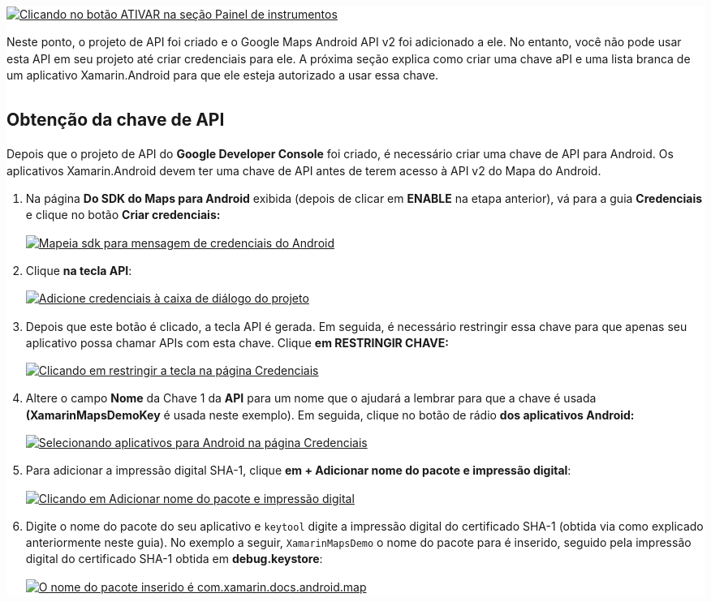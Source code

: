   [![Clicando no botão ATIVAR na seção Painel de instrumentos](obtaining-a-google-maps-api-key-images/04-enable-api-vs-sml.png)](obtaining-a-google-maps-api-key-images/04-enable-api-vs.png#lightbox)

Neste ponto, o projeto de API foi criado e o Google Maps Android API v2 foi adicionado a ele. No entanto, você não pode usar esta API em seu projeto até criar credenciais para ele. A próxima seção explica como criar uma chave aPI e uma lista branca de um aplicativo Xamarin.Android para que ele esteja autorizado a usar essa chave.

## <a name="obtaining-the-api-key"></a>Obtenção da chave de API

Depois que o projeto de API do **Google Developer Console** foi criado, é necessário criar uma chave de API para Android. Os aplicativos Xamarin.Android devem ter uma chave de API antes de terem acesso à API v2 do Mapa do Android.

1. Na página **Do SDK do Maps para Android** exibida (depois de clicar em **ENABLE** na etapa anterior), vá para a guia **Credenciais** e clique no botão **Criar credenciais:**

   [![Mapeia sdk para mensagem de credenciais do Android](obtaining-a-google-maps-api-key-images/05-api-is-enabled-vs-sml.png)](obtaining-a-google-maps-api-key-images/05-api-is-enabled-vs.png#lightbox)

2. Clique **na tecla API**:

   [![Adicione credenciais à caixa de diálogo do projeto](obtaining-a-google-maps-api-key-images/06-add-credentials-to-your-project-vs-sml.png)](obtaining-a-google-maps-api-key-images/06-add-credentials-to-your-project-vs.png#lightbox)

3. Depois que este botão é clicado, a tecla API é gerada. Em seguida, é necessário restringir essa chave para que apenas seu aplicativo possa chamar APIs com esta chave. Clique **em RESTRINGIR CHAVE:**

   [![Clicando em restringir a tecla na página Credenciais](obtaining-a-google-maps-api-key-images/07-generate-api-key-vs-sml.png)](obtaining-a-google-maps-api-key-images/07-generate-api-key-vs.png#lightbox)

4. Altere o campo **Nome** da Chave 1 da **API** para um nome que o ajudará a lembrar para que a chave é usada **(XamarinMapsDemoKey** é usada neste exemplo). Em seguida, clique no botão de rádio **dos aplicativos Android:**

   [![Selecionando aplicativos para Android na página Credenciais](obtaining-a-google-maps-api-key-images/08-key-restriction-vs-sml.png)](obtaining-a-google-maps-api-key-images/08-key-restriction-vs.png#lightbox)

5. Para adicionar a impressão digital SHA-1, clique **em + Adicionar nome do pacote e impressão digital**:

   [![Clicando em Adicionar nome do pacote e impressão digital](obtaining-a-google-maps-api-key-images/09-add-package-fingerprint-vs-sml.png)](obtaining-a-google-maps-api-key-images/09-add-package-fingerprint-vs.png#lightbox)

6. Digite o nome do pacote do seu aplicativo e `keytool` digite a impressão digital do certificado SHA-1 (obtida via como explicado anteriormente neste guia). No exemplo a seguir, `XamarinMapsDemo` o nome do pacote para é inserido, seguido pela impressão digital do certificado SHA-1 obtida em **debug.keystore**:

   [![O nome do pacote inserido é com.xamarin.docs.android.map](obtaining-a-google-maps-api-key-images/10-enter-package-and-sha1-vs-sml.png)](obtaining-a-google-maps-api-key-images/10-enter-package-and-sha1-vs.png#lightbox)
